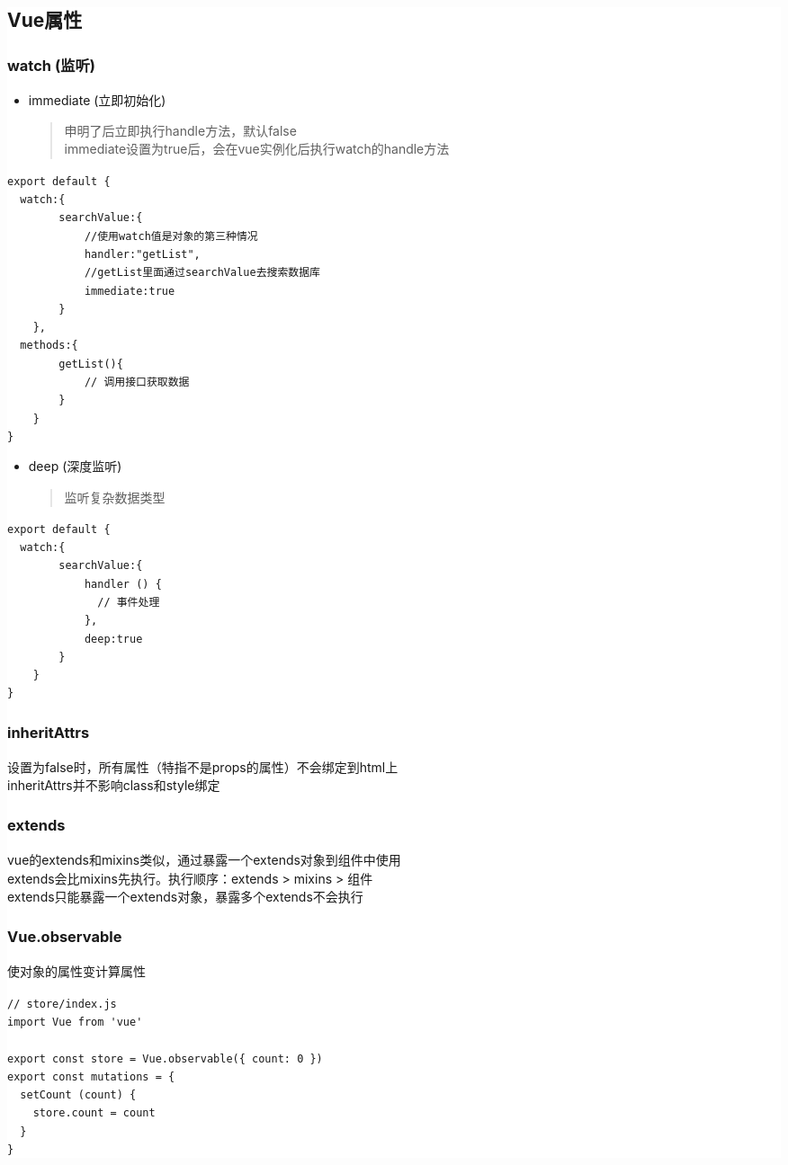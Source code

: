 Vue属性
-----------------
### watch (监听)
+ immediate (立即初始化)
    > 申明了后立即执行handle方法，默认false<br/>
    > immediate设置为true后，会在vue实例化后执行watch的handle方法
```ecmascript 6
export default {
  watch:{
  		searchValue:{
  			//使用watch值是对象的第三种情况
  			handler:"getList",
  			//getList里面通过searchValue去搜索数据库
  			immediate:true
  		}
  	},
  methods:{
  		getList(){
  			// 调用接口获取数据
  		}
  	}
}
```
+ deep (深度监听)
    > 监听复杂数据类型
```ecmascript 6
export default {
  watch:{
  		searchValue:{
  			handler () {
  			  // 事件处理
  			},
  			deep:true
  		}
  	}
}
```

### inheritAttrs
设置为false时，所有属性（特指不是props的属性）不会绑定到html上<br/>
inheritAttrs并不影响class和style绑定<br/>

### extends
vue的extends和mixins类似，通过暴露一个extends对象到组件中使用<br/>
extends会比mixins先执行。执行顺序：extends  > mixins > 组件<br/>
extends只能暴露一个extends对象，暴露多个extends不会执行<br/>

### Vue.observable
使对象的属性变计算属性
```ecmascript 6
// store/index.js
import Vue from 'vue'

export const store = Vue.observable({ count: 0 })
export const mutations = {
  setCount (count) {
    store.count = count
  }
}
```
